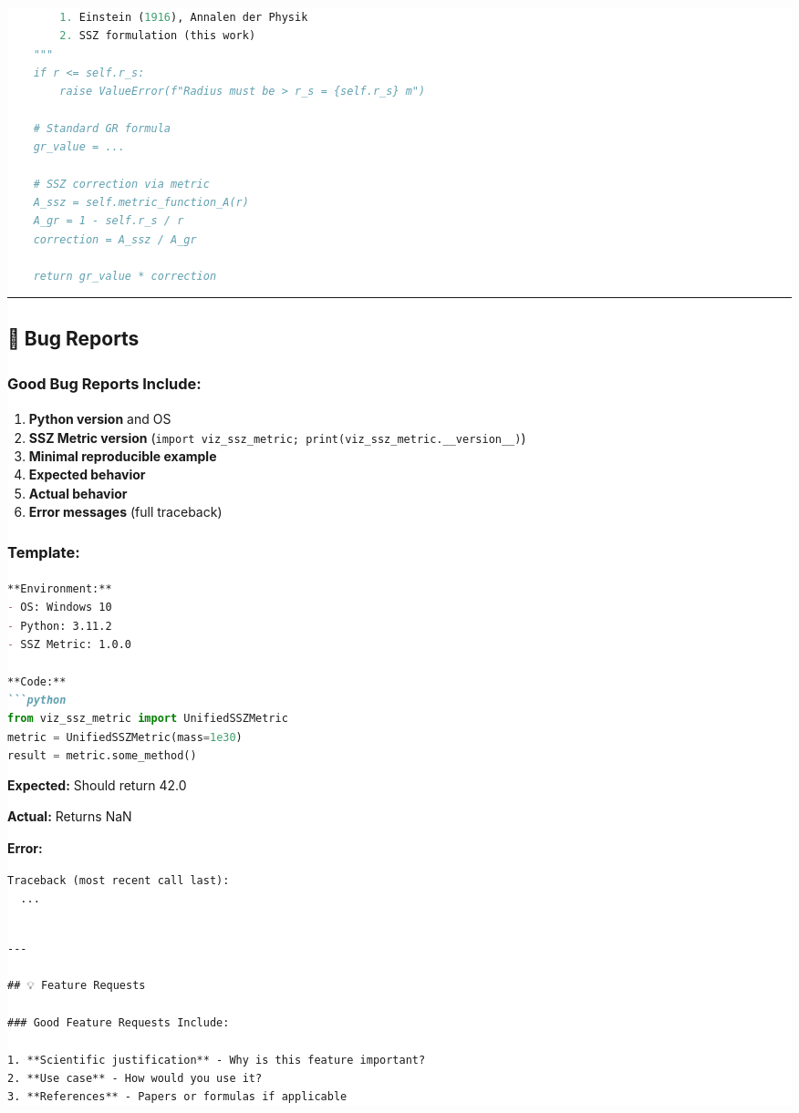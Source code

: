 ```python
        1. Einstein (1916), Annalen der Physik
        2. SSZ formulation (this work)
    """
    if r <= self.r_s:
        raise ValueError(f"Radius must be > r_s = {self.r_s} m")
    
    # Standard GR formula
    gr_value = ...
    
    # SSZ correction via metric
    A_ssz = self.metric_function_A(r)
    A_gr = 1 - self.r_s / r
    correction = A_ssz / A_gr
    
    return gr_value * correction
```

---

## 🐛 Bug Reports

### Good Bug Reports Include:

1. **Python version** and OS
2. **SSZ Metric version** (`import viz_ssz_metric; print(viz_ssz_metric.__version__)`)
3. **Minimal reproducible example**
4. **Expected behavior**
5. **Actual behavior**
6. **Error messages** (full traceback)

### Template:

```markdown
**Environment:**
- OS: Windows 10
- Python: 3.11.2
- SSZ Metric: 1.0.0

**Code:**
```python
from viz_ssz_metric import UnifiedSSZMetric
metric = UnifiedSSZMetric(mass=1e30)
result = metric.some_method()
```

**Expected:** Should return 42.0

**Actual:** Returns NaN

**Error:**
```
Traceback (most recent call last):
  ...
```
```

---

## 💡 Feature Requests

### Good Feature Requests Include:

1. **Scientific justification** - Why is this feature important?
2. **Use case** - How would you use it?
3. **References** - Papers or formulas if applicable
```